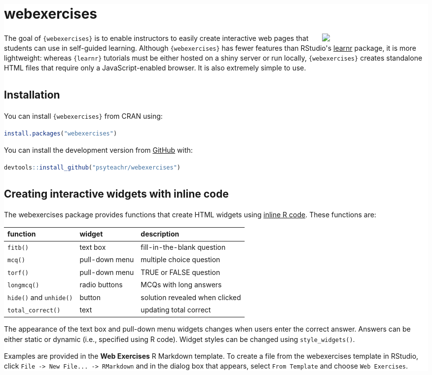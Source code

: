 # webexercises



<img src="logo.png" style="float:right; max-width:280px; width: 25%;" />




The goal of `{webexercises}` is to enable instructors to easily create interactive web pages that students can use in self-guided learning. Although `{webexercises}` has fewer features than RStudio's [learnr](https://rstudio.github.io/learnr/) package, it is more lightweight: whereas `{learnr}` tutorials must be either hosted on a shiny server or run locally, `{webexercises}` creates standalone HTML files that require only a JavaScript-enabled browser. It is also extremely simple to use.

## Installation

You can install `{webexercises}` from CRAN using:


```r
install.packages("webexercises")
```

You can install the development version from [GitHub](https://github.com/PsyTeachR/webexercises) with:


```r
devtools::install_github("psyteachr/webexercises")
```

## Creating interactive widgets with inline code

The webexercises package provides functions that create HTML widgets using [inline R code](https://github.com/rstudio/cheatsheets/raw/master/rmarkdown-2.0.pdf).  These functions are:

| function                | widget         | description                    |
|:------------------------|:---------------|:-------------------------------|
| `fitb()`                | text box       | fill-in-the-blank question     |
| `mcq()`                 | pull-down menu | multiple choice question       |
| `torf()`                | pull-down menu | TRUE or FALSE question         |
| `longmcq()`             | radio buttons  | MCQs with long answers         |
| `hide()` and `unhide()` | button         | solution revealed when clicked |
| `total_correct()`       | text           | updating total correct         |

The appearance of the text box and pull-down menu widgets changes when users enter the correct answer. Answers can be either static or dynamic (i.e., specified using R code). Widget styles can be changed using `style_widgets()`.

Examples are provided in the **Web Exercises** R Markdown template. To create a file from the webexercises template in RStudio, click `File -> New File... -> RMarkdown` and in the dialog box that appears, select `From Template` and choose `Web Exercises`.
